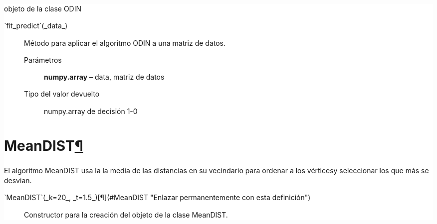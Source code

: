 objeto de la clase ODIN

</dd>

</dl>

</dd>

</dl>

<dl class="function">

<dt>`fit_predict`<span class="sig-paren">(</span>_data_<span class="sig-paren">)</span></dt>

<dd>

Método para aplicar el algoritmo ODIN a una matriz de datos.

<dl class="field-list simple">

<dt class="field-odd">Parámetros</dt>

<dd class="field-odd">

**numpy.array** – data, matriz de datos

</dd>

<dt class="field-even">Tipo del valor devuelto</dt>

<dd class="field-even">

numpy.array de decisión 1-0

</dd>

</dl>

</dd>

</dl>

</div>

<div class="section" id="meandist">

# MeanDIST[¶](#meandist "Enlazar permanentemente con este título")

El algoritmo MeanDIST usa la la media de las distancias en su vecindario para ordenar a los vérticesy seleccionar los que más se desvian.

<dl class="function">

<dt id="MeanDIST">`MeanDIST`<span class="sig-paren">(</span>_k=20_, _t=1.5_<span class="sig-paren">)</span>[¶](#MeanDIST "Enlazar permanentemente con esta definición")</dt>

<dd>

Constructor para la creación del objeto de la clase MeanDIST.

<dl class="field-list simple">
